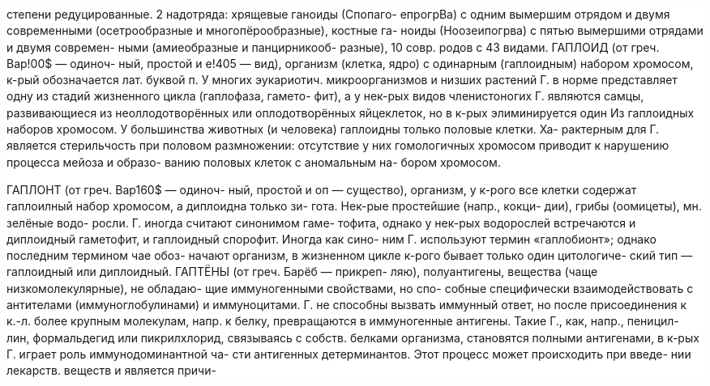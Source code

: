 степени редуцированные. 2 надотряда:
хрящевые ганоиды (Спопаго-
епрогрВа) с одним вымершим отрядом
и двумя современными (осетрообразные
и многопёрообразные), костные га-
ноиды (Ноозеипогрва) с пятью
вымершими отрядами и двумя современ-
ными (амиеобразные и панцирникооб-
разные), 10 совр. родов с 43 видами.
ГАПЛОИД (от греч. Вар!00$ — одиноч-
ный, простой и е!405 — вид), организм
(клетка, ядро) с одинарным (гаплоидным)
набором хромосом, к-рый обозначается
лат. буквой п. У многих эукариотич.
микроорганизмов и низших растений
Г. в норме представляет одну из стадий
жизненного цикла (гаплофаза, гамето-
фит), а у нек-рых видов членистоногих
Г. являются самцы, развивающиеся из
неоллодотворённых или оплодотворённых
яйцеклеток, но в к-рых элиминируется
один Из гаплоидных наборов хромосом.
У большинства животных (и человека)
гаплоидны только половые клетки. Ха-
рактерным для Г. является стерильчость
при половом размножении: отсутствие
у них гомологичных хромосом приводит
к нарушению процесса мейоза и образо-
ванию половых клеток с аномальным на-
бором хромосом.

ГАПЛОНТ (от греч. Вар160$ — одиноч-
ный, простой и оп — существо), организм,
у к-рого все клетки содержат гаплоилный
набор хромосом, а диплоидна только зи-
гота. Нек-рые простейшие (напр., кокци-
дии), грибы (оомицеты), мн. зелёные водо-
росли. Г. иногда считают синонимом гаме-
тофита, однако у нек-рых водорослей
встречаются и диплоидный гаметофит, и
гаплоидный спорофит. Иногда как сино-
ним Г. используют термин «гаплобионт»;
однако последним термином чае обоз-
начают организм, в жизненном цикле
к-рого бывает только один цитологиче-
ский тип — гаплоидный или диплоидный.
ГАПТЁНЫ (от греч. Барёб — прикреп-
ляю), полуантигены, вещества
(чаще низкомолекулярные), не обладаю-
щие иммуногенными свойствами, но спо-
собные специфически взаимодействовать
с антителами (иммуноглобулинами) и
иммуноцитами. Г. не способны вызвать
иммунный ответ, но после присоединения
к к.-л. более крупным молекулам, напр.
к белку, превращаются в иммуногенные
антигены. Такие Г., как, напр., пеницил-
лин, формальдегид или пикрилхлорид,
связываясь с собств. белками организма,
становятся полными антигенами, в к-рых
Г. играет роль иммунодоминантной ча-
сти антигенных детерминантов. Этот
процесс может происходить при введе-
нии лекарств. веществ и является причи-